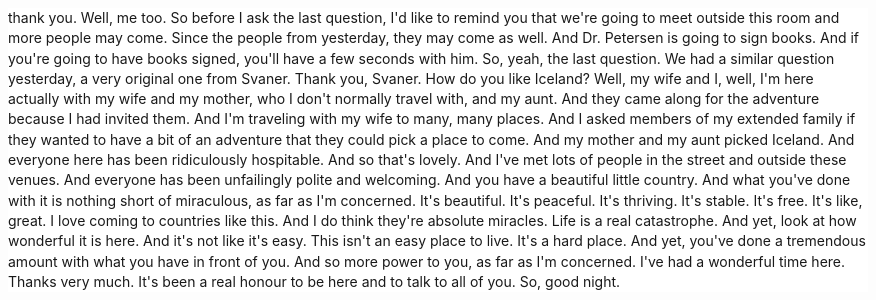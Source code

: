 thank you. Well, me too. So before I ask the last question, I'd like to remind you that we're going to meet outside this room and more people may come. Since the people from yesterday, they may come as well. And Dr. Petersen is going to sign books. And if you're going to have books signed, you'll have a few seconds with him. So, yeah, the last question. We had a similar question yesterday, a very original one from Svaner. Thank you, Svaner. How do you like Iceland? Well, my wife and I, well, I'm here actually with my wife and my mother, who I don't normally travel with, and my aunt. And they came along for the adventure because I had invited them. And I'm traveling with my wife to many, many places. And I asked members of my extended family if they wanted to have a bit of an adventure that they could pick a place to come. And my mother and my aunt picked Iceland. And everyone here has been ridiculously hospitable. And so that's lovely. And I've met lots of people in the street and outside these venues. And everyone has been unfailingly polite and welcoming. And you have a beautiful little country. And what you've done with it is nothing short of miraculous, as far as I'm concerned. It's beautiful. It's peaceful. It's thriving. It's stable. It's free. It's like, great. I love coming to countries like this. And I do think they're absolute miracles. Life is a real catastrophe. And yet, look at how wonderful it is here. And it's not like it's easy. This isn't an easy place to live. It's a hard place. And yet, you've done a tremendous amount with what you have in front of you. And so more power to you, as far as I'm concerned. I've had a wonderful time here. Thanks very much. It's been a real honour to be here and to talk to all of you. So, good night.
